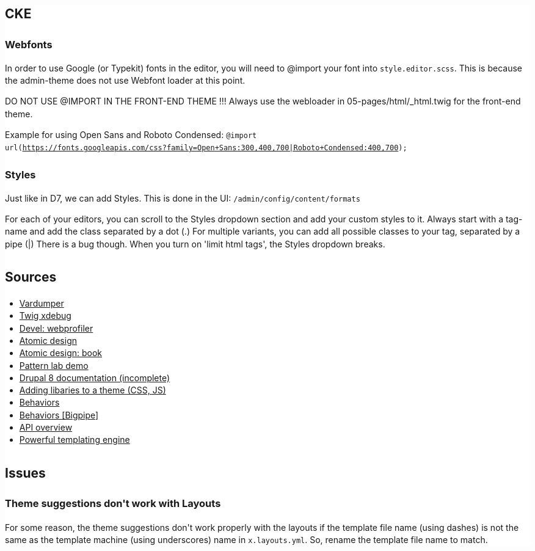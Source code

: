 ## CKE

### Webfonts
In order to use Google (or Typekit) fonts in the editor, you will need to
@import your font into `style.editor.scss`.
This is because the admin-theme does not use Webfont loader at this point.

DO NOT USE @IMPORT IN THE FRONT-END THEME !!! Always use the webloader in
05-pages/html/_html.twig for the front-end theme.

Example for using Open Sans and Roboto Condensed:
<code>@import url(https://fonts.googleapis.com/css?family=Open+Sans:300,400,700|Roboto+Condensed:400,700);
</code>

### Styles
Just like in D7, we can add Styles. This is done in the UI:
`/admin/config/content/formats`

For each of your editors, you can scroll to the Styles dropdown section
and add your custom styles to it.
Always start with a tag-name and add the class separated by a dot (.)
For multiple variants, you can add all possible classes to your tag, separated
by a pipe (|)
There is a bug though. When you turn on 'limit html tags', the Styles dropdown
breaks.



## Sources

- [Vardumper](https://www.drupal.org/project/twig_vardumper)
- [Twig xdebug](https://www.drupal.org/project/twig_xdebug)
- [Devel: webprofiler](https://www.drupal.org/project/devel)
- [Atomic design](http://bradfrost.com/blog/post/atomic-web-design/)
- [Atomic design: book](http://atomicdesign.bradfrost.com/table-of-contents/)
- [Pattern lab demo](http://demo.patternlab.io/)
- [Drupal 8 documentation (incomplete)](https://www.drupal.org/docs/8)
- [Adding libaries to a theme (CSS, JS)](https://www.drupal.org/docs/8/theming/adding-stylesheets-css-and-javascript-js-to-a-drupal-8-theme)
- [Behaviors](https://sqndr.github.io/d8-theming-guide/javascript/behaviors.html)
- [Behaviors [Bigpipe]](https://www.drupal.org/docs/8/core/modules/bigpipe/overview)
- [API overview](https://www.drupal.org/docs/8/api/javascript-api/javascript-api-overview)
- [Powerful templating engine](https://twig.symfony.com/doc/2.x/)


## Issues

### Theme suggestions don't work with Layouts

For some reason, the theme suggestions don't work properly with the layouts if the template file name (using dashes) is not the same as the template machine (using underscores) name in `x.layouts.yml`.
So, rename the template file name to match.
